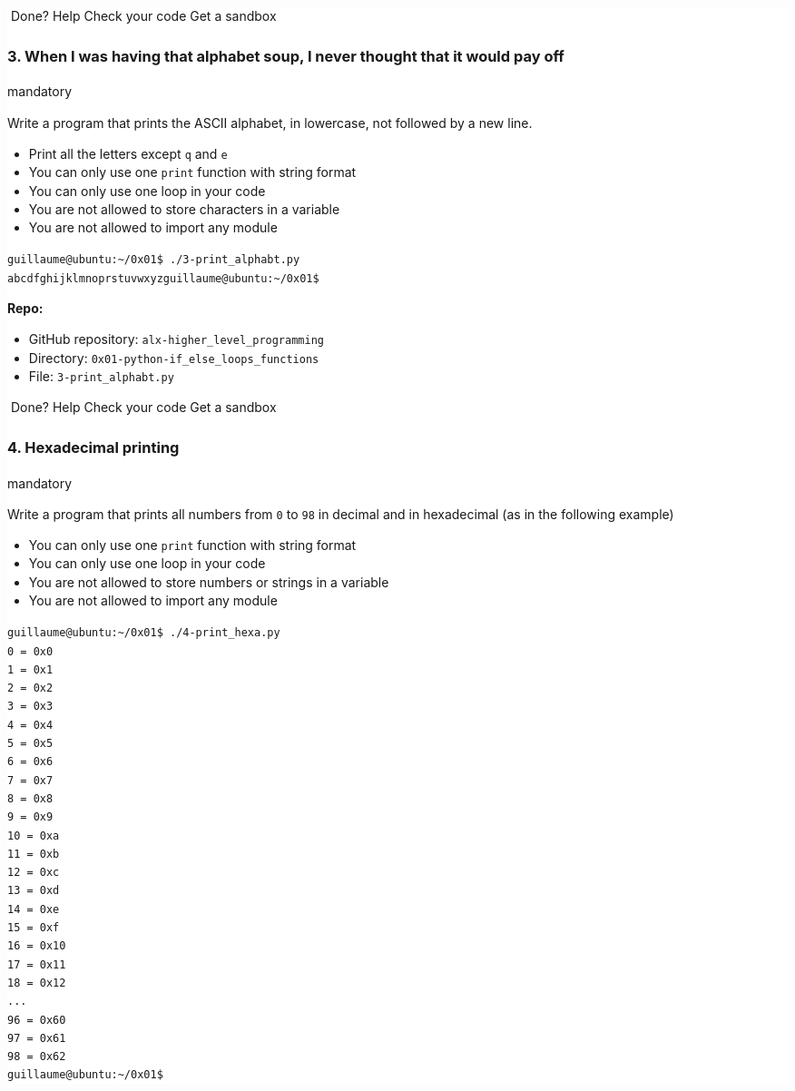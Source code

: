  Done? Help Check your code Get a sandbox

### 3\. When I was having that alphabet soup, I never thought that it would pay off

mandatory

Write a program that prints the ASCII alphabet, in lowercase, not followed by a new line.

-   Print all the letters except `q` and `e`
-   You can only use one `print` function with string format
-   You can only use one loop in your code
-   You are not allowed to store characters in a variable
-   You are not allowed to import any module

```
guillaume@ubuntu:~/0x01$ ./3-print_alphabt.py
abcdfghijklmnoprstuvwxyzguillaume@ubuntu:~/0x01$

```

**Repo:**

-   GitHub repository: `alx-higher_level_programming`
-   Directory: `0x01-python-if_else_loops_functions`
-   File: `3-print_alphabt.py`

 Done? Help Check your code Get a sandbox

### 4\. Hexadecimal printing

mandatory

Write a program that prints all numbers from `0` to `98` in decimal and in hexadecimal (as in the following example)

-   You can only use one `print` function with string format
-   You can only use one loop in your code
-   You are not allowed to store numbers or strings in a variable
-   You are not allowed to import any module

```
guillaume@ubuntu:~/0x01$ ./4-print_hexa.py
0 = 0x0
1 = 0x1
2 = 0x2
3 = 0x3
4 = 0x4
5 = 0x5
6 = 0x6
7 = 0x7
8 = 0x8
9 = 0x9
10 = 0xa
11 = 0xb
12 = 0xc
13 = 0xd
14 = 0xe
15 = 0xf
16 = 0x10
17 = 0x11
18 = 0x12
...
96 = 0x60
97 = 0x61
98 = 0x62
guillaume@ubuntu:~/0x01$

```